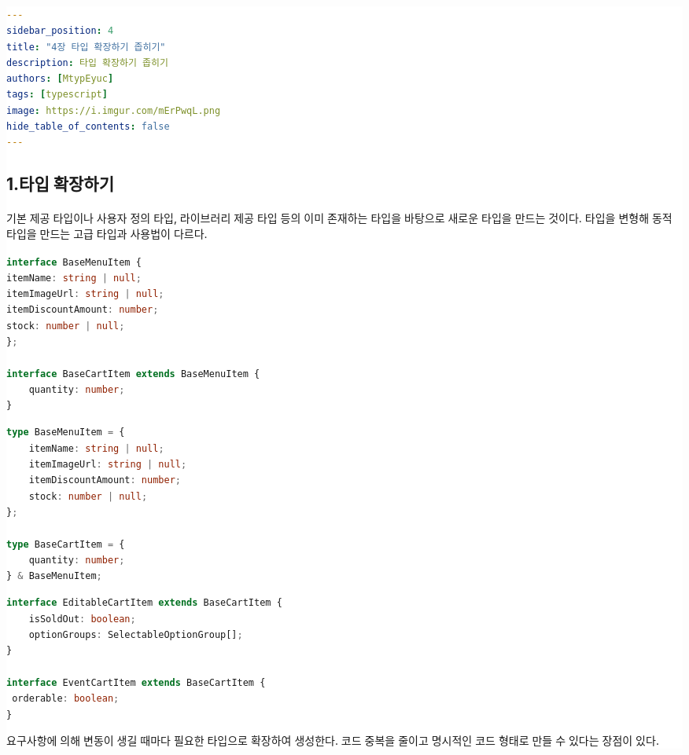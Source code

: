 ```yaml
---
sidebar_position: 4
title: "4장 타입 확장하기 좁히기"
description: 타입 확장하기 좁히기
authors: [MtypEyuc]
tags: [typescript]
image: https://i.imgur.com/mErPwqL.png
hide_table_of_contents: false
---
```


## 1.타입 확장하기
기본 제공 타입이나 사용자 정의 타입, 라이브러리 제공 타입 등의  이미 존재하는 타입을 바탕으로 새로운 타입을 만드는 것이다. 타입을 변형해 동적 타입을 만드는 고급 타입과 사용법이 다르다.

```typescript
interface BaseMenuItem {
itemName: string | null;
itemImageUrl: string | null;
itemDiscountAmount: number;
stock: number | null;
};

interface BaseCartItem extends BaseMenuItem {
    quantity: number;
}
```

```typescript
type BaseMenuItem = {
    itemName: string | null;
    itemImageUrl: string | null;
    itemDiscountAmount: number;
    stock: number | null;
};

type BaseCartItem = {
    quantity: number;
} & BaseMenuItem;
```

```typescript
interface EditableCartItem extends BaseCartItem {
    isSoldOut: boolean;
    optionGroups: SelectableOptionGroup[];
}

interface EventCartItem extends BaseCartItem {
 orderable: boolean;
}
```
요구사항에 의해 변동이 생길 때마다 필요한 타입으로 확장하여 생성한다. 코드 중복을 줄이고 명시적인 코드 형태로 만들 수 있다는 장점이 있다.
